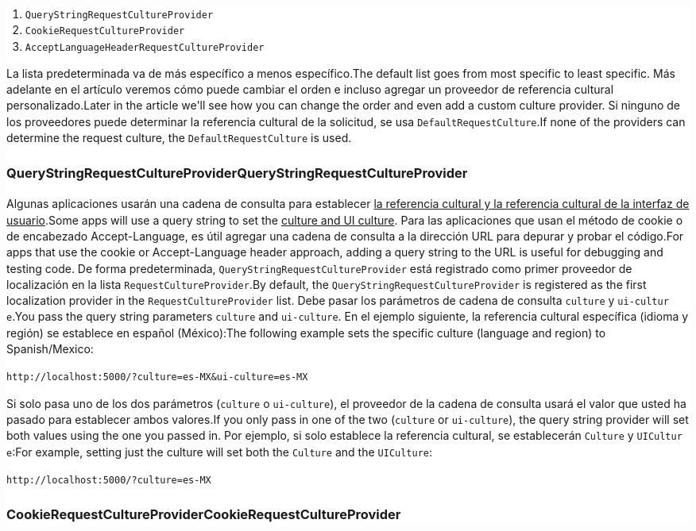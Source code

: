 1. `QueryStringRequestCultureProvider`
2. `CookieRequestCultureProvider`
3. `AcceptLanguageHeaderRequestCultureProvider`

<span data-ttu-id="7edab-268">La lista predeterminada va de más específico a menos específico.</span><span class="sxs-lookup"><span data-stu-id="7edab-268">The default list goes from most specific to least specific.</span></span> <span data-ttu-id="7edab-269">Más adelante en el artículo veremos cómo puede cambiar el orden e incluso agregar un proveedor de referencia cultural personalizado.</span><span class="sxs-lookup"><span data-stu-id="7edab-269">Later in the article we'll see how you can change the order and even add a custom culture provider.</span></span> <span data-ttu-id="7edab-270">Si ninguno de los proveedores puede determinar la referencia cultural de la solicitud, se usa `DefaultRequestCulture`.</span><span class="sxs-lookup"><span data-stu-id="7edab-270">If none of the providers can determine the request culture, the `DefaultRequestCulture` is used.</span></span>

### <a name="querystringrequestcultureprovider"></a><span data-ttu-id="7edab-271">QueryStringRequestCultureProvider</span><span class="sxs-lookup"><span data-stu-id="7edab-271">QueryStringRequestCultureProvider</span></span>

<span data-ttu-id="7edab-272">Algunas aplicaciones usarán una cadena de consulta para establecer [la referencia cultural y la referencia cultural de la interfaz de usuario](https://msdn.microsoft.com/library/system.globalization.cultureinfo.aspx).</span><span class="sxs-lookup"><span data-stu-id="7edab-272">Some apps will use a query string to set the [culture and UI culture](https://msdn.microsoft.com/library/system.globalization.cultureinfo.aspx).</span></span> <span data-ttu-id="7edab-273">Para las aplicaciones que usan el método de cookie o de encabezado Accept-Language, es útil agregar una cadena de consulta a la dirección URL para depurar y probar el código.</span><span class="sxs-lookup"><span data-stu-id="7edab-273">For apps that use the cookie or Accept-Language header approach, adding a query string to the URL is useful for debugging and testing code.</span></span> <span data-ttu-id="7edab-274">De forma predeterminada, `QueryStringRequestCultureProvider` está registrado como primer proveedor de localización en la lista `RequestCultureProvider`.</span><span class="sxs-lookup"><span data-stu-id="7edab-274">By default, the `QueryStringRequestCultureProvider` is registered as the first localization provider in the `RequestCultureProvider` list.</span></span> <span data-ttu-id="7edab-275">Debe pasar los parámetros de cadena de consulta `culture` y `ui-culture`.</span><span class="sxs-lookup"><span data-stu-id="7edab-275">You pass the query string parameters `culture` and `ui-culture`.</span></span> <span data-ttu-id="7edab-276">En el ejemplo siguiente, la referencia cultural específica (idioma y región) se establece en español (México):</span><span class="sxs-lookup"><span data-stu-id="7edab-276">The following example sets the specific culture (language and region) to Spanish/Mexico:</span></span>

   `http://localhost:5000/?culture=es-MX&ui-culture=es-MX`

<span data-ttu-id="7edab-277">Si solo pasa uno de los dos parámetros (`culture` o `ui-culture`), el proveedor de la cadena de consulta usará el valor que usted ha pasado para establecer ambos valores.</span><span class="sxs-lookup"><span data-stu-id="7edab-277">If you only pass in one of the two (`culture` or `ui-culture`), the query string provider will set both values using the one you passed in.</span></span> <span data-ttu-id="7edab-278">Por ejemplo, si solo establece la referencia cultural, se establecerán `Culture` y `UICulture`:</span><span class="sxs-lookup"><span data-stu-id="7edab-278">For example, setting just the culture will set both the `Culture` and the `UICulture`:</span></span>

   `http://localhost:5000/?culture=es-MX`

### <a name="cookierequestcultureprovider"></a><span data-ttu-id="7edab-279">CookieRequestCultureProvider</span><span class="sxs-lookup"><span data-stu-id="7edab-279">CookieRequestCultureProvider</span></span>
